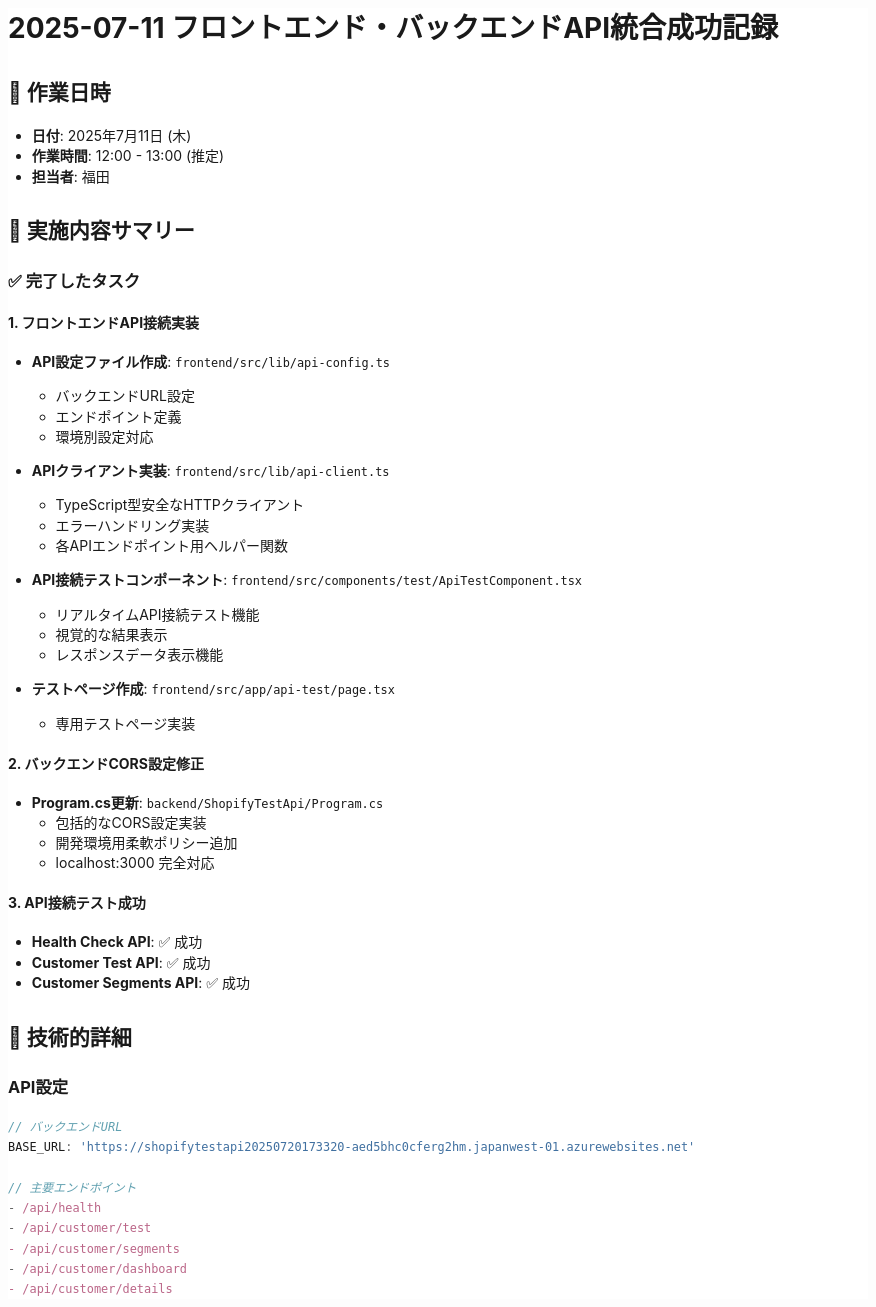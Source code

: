 # 2025-07-11 フロントエンド・バックエンドAPI統合成功記録

## 📅 作業日時
- **日付**: 2025年7月11日 (木)
- **作業時間**: 12:00 - 13:00 (推定)
- **担当者**: 福田

## 🎯 実施内容サマリー

### ✅ **完了したタスク**

#### 1. **フロントエンドAPI接続実装**
- **API設定ファイル作成**: `frontend/src/lib/api-config.ts`
  - バックエンドURL設定
  - エンドポイント定義
  - 環境別設定対応

- **APIクライアント実装**: `frontend/src/lib/api-client.ts`
  - TypeScript型安全なHTTPクライアント
  - エラーハンドリング実装
  - 各APIエンドポイント用ヘルパー関数

- **API接続テストコンポーネント**: `frontend/src/components/test/ApiTestComponent.tsx`
  - リアルタイムAPI接続テスト機能
  - 視覚的な結果表示
  - レスポンスデータ表示機能

- **テストページ作成**: `frontend/src/app/api-test/page.tsx`
  - 専用テストページ実装

#### 2. **バックエンドCORS設定修正**
- **Program.cs更新**: `backend/ShopifyTestApi/Program.cs`
  - 包括的なCORS設定実装
  - 開発環境用柔軟ポリシー追加
  - localhost:3000 完全対応

#### 3. **API接続テスト成功**
- **Health Check API**: ✅ 成功
- **Customer Test API**: ✅ 成功  
- **Customer Segments API**: ✅ 成功

## 🔧 技術的詳細

### **API設定**
```typescript
// バックエンドURL
BASE_URL: 'https://shopifytestapi20250720173320-aed5bhc0cferg2hm.japanwest-01.azurewebsites.net'

// 主要エンドポイント
- /api/health
- /api/customer/test
- /api/customer/segments
- /api/customer/dashboard
- /api/customer/details
```
